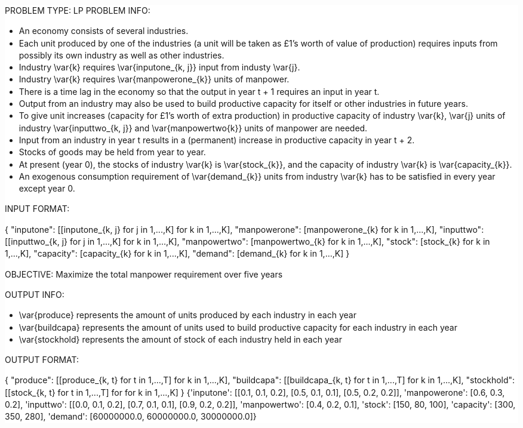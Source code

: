 <DESCRIPTION>
PROBLEM TYPE: LP
PROBLEM INFO:

- An economy consists of several industries. 
- Each unit produced by one of the industries (a unit will be taken as £1’s worth of value of production) requires inputs from possibly its own industry as well as other industries. 
- Industry \var{k} requires \var{inputone_{k, j}} input from industy \var{j}.
- Industry \var{k} requires \var{manpowerone_{k}} units of manpower.
- There is a time lag in the economy so that the output in year t + 1 requires an input in year t.
- Output from an industry may also be used to build productive capacity for itself or other industries in future years.
- To give unit increases (capacity for £1’s worth of extra production) in productive capacity of industry \var{k}, \var{j} units of industry \var{inputtwo_{k, j}} and \var{manpowertwo{k}} units of manpower are needed.
- Input from an industry in year t results in a (permanent) increase in productive capacity in year t + 2.
- Stocks of goods may be held from year to year. 
- At present (year 0), the stocks of industry \var{k} is \var{stock_{k}}, and the capacity of industry \var{k} is \var{capacity_{k}}.
- An exogenous consumption requirement of \var{demand_{k}} units from industry \var{k} has to be satisfied in every year except year 0.


INPUT FORMAT:

{
    "inputone": [[inputone_{k, j} for j in 1,...,K] for k in 1,...,K],
    "manpowerone": [manpowerone_{k} for k in 1,...,K],
    "inputtwo": [[inputtwo_{k, j} for j in 1,...,K] for k in 1,...,K],
    "manpowertwo": [manpowertwo_{k} for k in 1,...,K],
    "stock": [stock_{k} for k in 1,...,K],
    "capacity": [capacity_{k} for k in 1,...,K],
    "demand": [demand_{k} for k in 1,...,K]
}


OBJECTIVE: Maximize the total manpower requirement over five years

OUTPUT INFO:

- \var{produce} represents the amount of units produced by each industry in each year
- \var{buildcapa} represents the amount of units used to build productive capacity for each industry in each year
- \var{stockhold} represents the amount of stock of each industry held in each year

OUTPUT FORMAT:

{
    "produce": [[produce_{k, t} for t in 1,...,T] for k in 1,...,K],
    "buildcapa": [[buildcapa_{k, t} for t in 1,...,T] for k in 1,...,K],
    "stockhold": [[stock_{k, t} for t in 1,...,T] for for k in 1,...,K]
}
</DESCRIPTION>
<DATA>
{'inputone': [[0.1, 0.1, 0.2], [0.5, 0.1, 0.1], [0.5, 0.2, 0.2]], 'manpowerone': [0.6, 0.3, 0.2], 'inputtwo': [[0.0, 0.1, 0.2], [0.7, 0.1, 0.1], [0.9, 0.2, 0.2]], 'manpowertwo': [0.4, 0.2, 0.1], 'stock': [150, 80, 100], 'capacity': [300, 350, 280], 'demand': [60000000.0, 60000000.0, 30000000.0]}</DATA>
